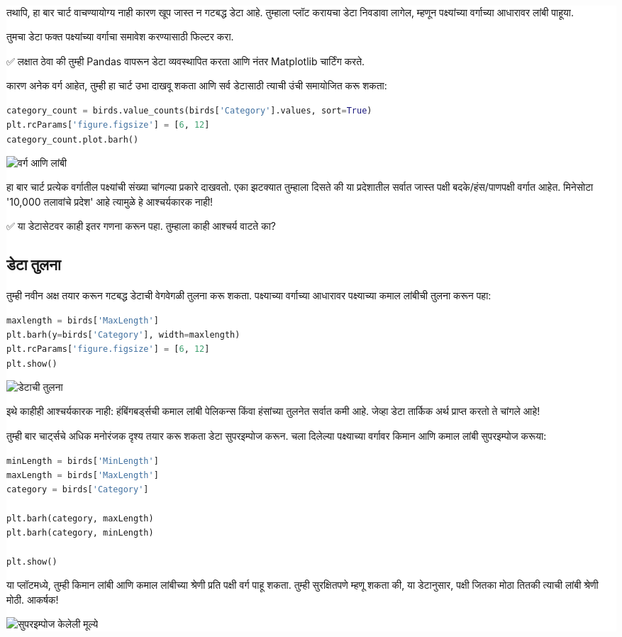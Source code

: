 तथापि, हा बार चार्ट वाचण्यायोग्य नाही कारण खूप जास्त न गटबद्ध डेटा आहे. तुम्हाला प्लॉट करायचा डेटा निवडावा लागेल, म्हणून पक्ष्यांच्या वर्गाच्या आधारावर लांबी पाहूया.

तुमचा डेटा फक्त पक्ष्यांच्या वर्गाचा समावेश करण्यासाठी फिल्टर करा.

✅ लक्षात ठेवा की तुम्ही Pandas वापरून डेटा व्यवस्थापित करता आणि नंतर Matplotlib चार्टिंग करते.

कारण अनेक वर्ग आहेत, तुम्ही हा चार्ट उभा दाखवू शकता आणि सर्व डेटासाठी त्याची उंची समायोजित करू शकता:

```python
category_count = birds.value_counts(birds['Category'].values, sort=True)
plt.rcParams['figure.figsize'] = [6, 12]
category_count.plot.barh()
```  
![वर्ग आणि लांबी](../../../../3-Data-Visualization/09-visualization-quantities/images/category-counts-02.png)  

हा बार चार्ट प्रत्येक वर्गातील पक्ष्यांची संख्या चांगल्या प्रकारे दाखवतो. एका झटक्यात तुम्हाला दिसते की या प्रदेशातील सर्वात जास्त पक्षी बदके/हंस/पाणपक्षी वर्गात आहेत. मिनेसोटा '10,000 तलावांचे प्रदेश' आहे त्यामुळे हे आश्चर्यकारक नाही!

✅ या डेटासेटवर काही इतर गणना करून पहा. तुम्हाला काही आश्चर्य वाटते का?

## डेटा तुलना

तुम्ही नवीन अक्ष तयार करून गटबद्ध डेटाची वेगवेगळी तुलना करू शकता. पक्ष्याच्या वर्गाच्या आधारावर पक्ष्याच्या कमाल लांबीची तुलना करून पहा:

```python
maxlength = birds['MaxLength']
plt.barh(y=birds['Category'], width=maxlength)
plt.rcParams['figure.figsize'] = [6, 12]
plt.show()
```  
![डेटाची तुलना](../../../../3-Data-Visualization/09-visualization-quantities/images/category-length-02.png)  

इथे काहीही आश्चर्यकारक नाही: हंबिंगबर्ड्सची कमाल लांबी पेलिकन्स किंवा हंसांच्या तुलनेत सर्वात कमी आहे. जेव्हा डेटा तार्किक अर्थ प्राप्त करतो ते चांगले आहे!

तुम्ही बार चार्ट्सचे अधिक मनोरंजक दृश्य तयार करू शकता डेटा सुपरइम्पोज करून. चला दिलेल्या पक्ष्याच्या वर्गावर किमान आणि कमाल लांबी सुपरइम्पोज करूया:

```python
minLength = birds['MinLength']
maxLength = birds['MaxLength']
category = birds['Category']

plt.barh(category, maxLength)
plt.barh(category, minLength)

plt.show()
```  
या प्लॉटमध्ये, तुम्ही किमान लांबी आणि कमाल लांबीच्या श्रेणी प्रति पक्षी वर्ग पाहू शकता. तुम्ही सुरक्षितपणे म्हणू शकता की, या डेटानुसार, पक्षी जितका मोठा तितकी त्याची लांबी श्रेणी मोठी. आकर्षक!

![सुपरइम्पोज केलेली मूल्ये](../../../../3-Data-Visualization/09-visualization-quantities/images/superimposed-02.png)  
